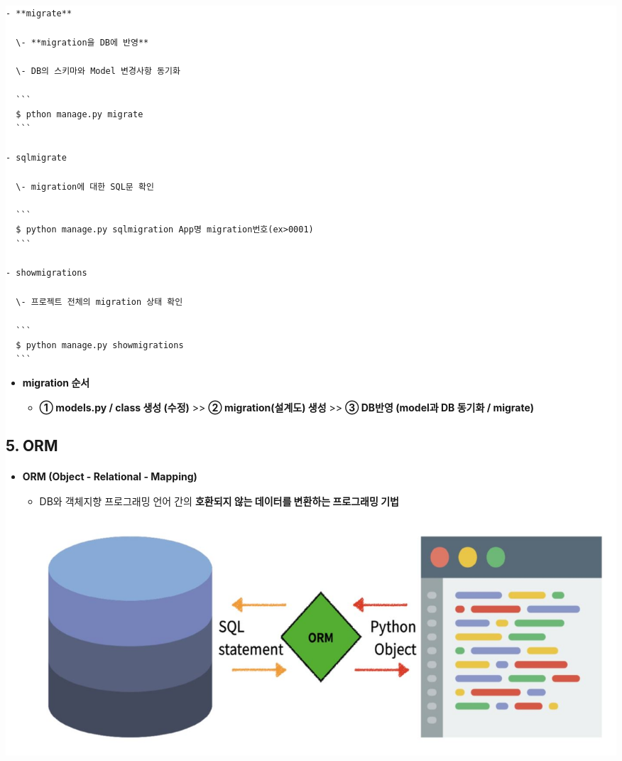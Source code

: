     - **migrate**

      \- **migration을 DB에 반영**

      \- DB의 스키마와 Model 변경사항 동기화

      ```
      $ pthon manage.py migrate
      ```

    - sqlmigrate

      \- migration에 대한 SQL문 확인

      ```
      $ python manage.py sqlmigration App명 migration번호(ex>0001)
      ```

    - showmigrations

      \- 프로젝트 전체의 migration 상태 확인

      ```
      $ python manage.py showmigrations
      ```

  - **migration 순서**

    - **① models.py / class 생성 (수정)**	>>	**② migration(설계도) 생성**	>> **③ DB반영 (model과 DB 동기화 / migrate)**

## 5. ORM

- **ORM (Object - Relational - Mapping)**

  - DB와 객체지향 프로그래밍 언어 간의 **호환되지 않는 데이터를 변환하는 프로그래밍 기법**

    ![ORM](Django_basic.assets/ORM-1630857244855.JPG)
